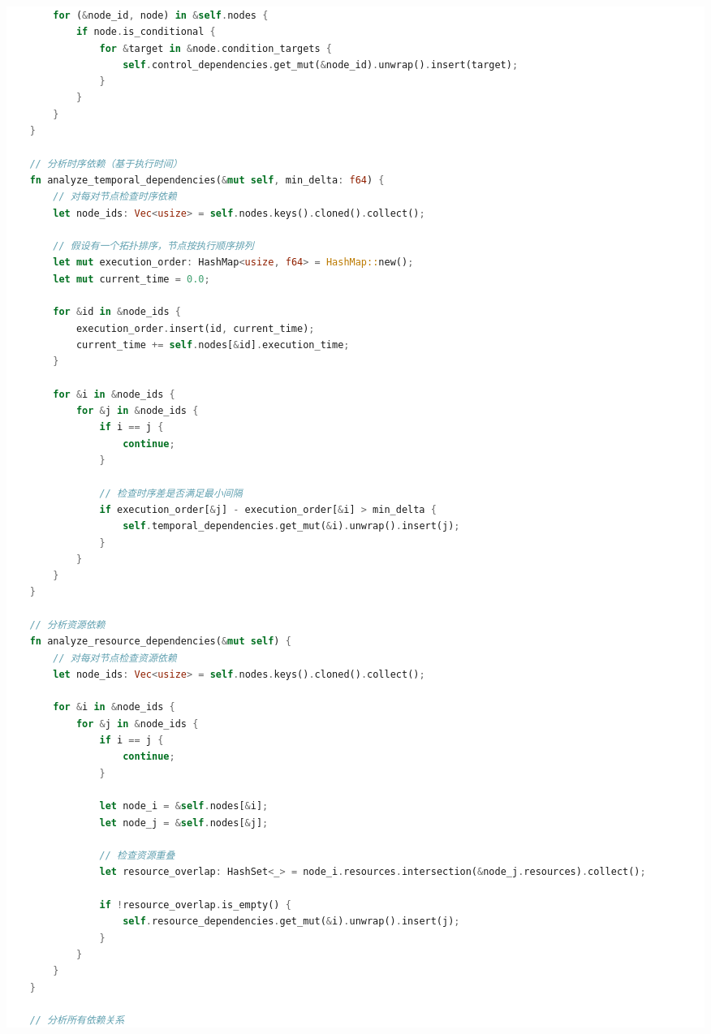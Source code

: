 ```rust
        for (&node_id, node) in &self.nodes {
            if node.is_conditional {
                for &target in &node.condition_targets {
                    self.control_dependencies.get_mut(&node_id).unwrap().insert(target);
                }
            }
        }
    }
    
    // 分析时序依赖（基于执行时间）
    fn analyze_temporal_dependencies(&mut self, min_delta: f64) {
        // 对每对节点检查时序依赖
        let node_ids: Vec<usize> = self.nodes.keys().cloned().collect();
        
        // 假设有一个拓扑排序，节点按执行顺序排列
        let mut execution_order: HashMap<usize, f64> = HashMap::new();
        let mut current_time = 0.0;
        
        for &id in &node_ids {
            execution_order.insert(id, current_time);
            current_time += self.nodes[&id].execution_time;
        }
        
        for &i in &node_ids {
            for &j in &node_ids {
                if i == j {
                    continue;
                }
                
                // 检查时序差是否满足最小间隔
                if execution_order[&j] - execution_order[&i] > min_delta {
                    self.temporal_dependencies.get_mut(&i).unwrap().insert(j);
                }
            }
        }
    }
    
    // 分析资源依赖
    fn analyze_resource_dependencies(&mut self) {
        // 对每对节点检查资源依赖
        let node_ids: Vec<usize> = self.nodes.keys().cloned().collect();
        
        for &i in &node_ids {
            for &j in &node_ids {
                if i == j {
                    continue;
                }
                
                let node_i = &self.nodes[&i];
                let node_j = &self.nodes[&j];
                
                // 检查资源重叠
                let resource_overlap: HashSet<_> = node_i.resources.intersection(&node_j.resources).collect();
                
                if !resource_overlap.is_empty() {
                    self.resource_dependencies.get_mut(&i).unwrap().insert(j);
                }
            }
        }
    }
    
    // 分析所有依赖关系
```